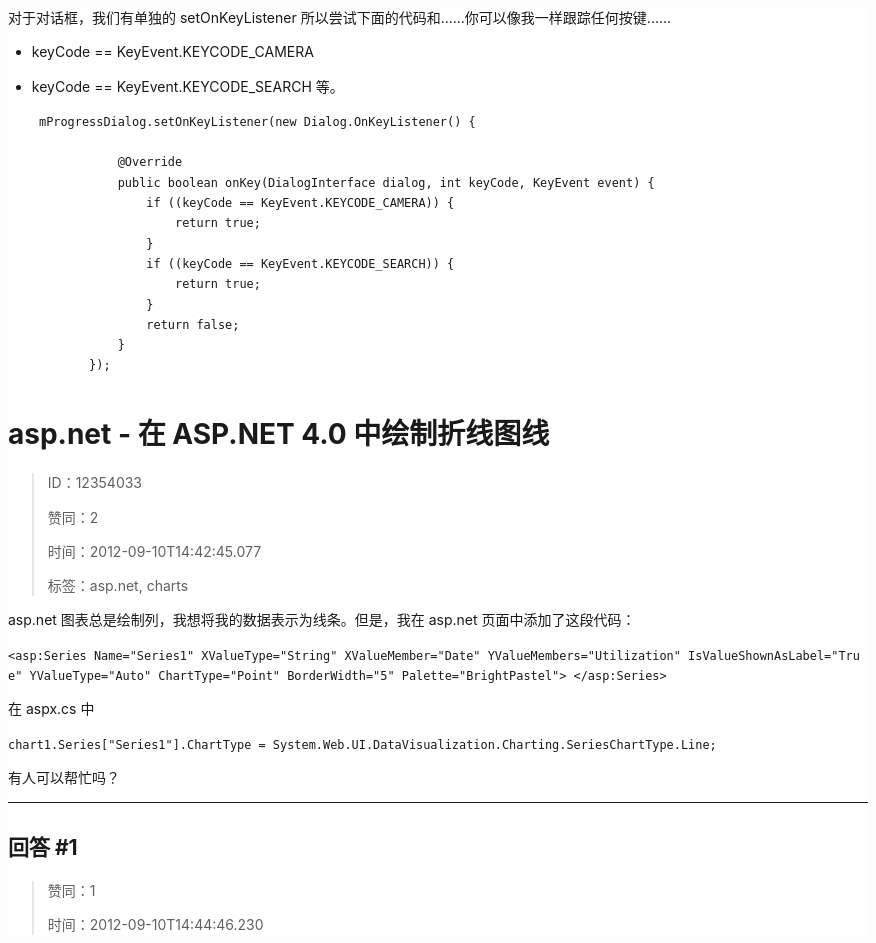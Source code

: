 对于对话框，我们有单独的 setOnKeyListener 所以尝试下面的代码和......你可以像我一样跟踪任何按键......

*   keyCode == KeyEvent.KEYCODE_CAMERA
*   keyCode == KeyEvent.KEYCODE_SEARCH 等。

    ```
     mProgressDialog.setOnKeyListener(new Dialog.OnKeyListener() {

                @Override
                public boolean onKey(DialogInterface dialog, int keyCode, KeyEvent event) {
                    if ((keyCode == KeyEvent.KEYCODE_CAMERA)) {
                        return true;
                    }
                    if ((keyCode == KeyEvent.KEYCODE_SEARCH)) {
                        return true;
                    }
                    return false;
                }
            }); 
    ```

# asp.net - 在 ASP.NET 4.0 中绘制折线图线

> ID：12354033
> 
> 赞同：2
> 
> 时间：2012-09-10T14:42:45.077
> 
> 标签：asp.net, charts

asp.net 图表总是绘制列，我想将我的数据表示为线条。但是，我在 asp.net 页面中添加了这段代码：

```
<asp:Series Name="Series1" XValueType="String" XValueMember="Date" YValueMembers="Utilization" IsValueShownAsLabel="True" YValueType="Auto" ChartType="Point" BorderWidth="5" Palette="BrightPastel"> </asp:Series> 
```

在 aspx.cs 中

```
chart1.Series["Series1"].ChartType = System.Web.UI.DataVisualization.Charting.SeriesChartType.Line; 
```

有人可以帮忙吗？

* * *

## 回答 #1

> 赞同：1
> 
> 时间：2012-09-10T14:44:46.230
